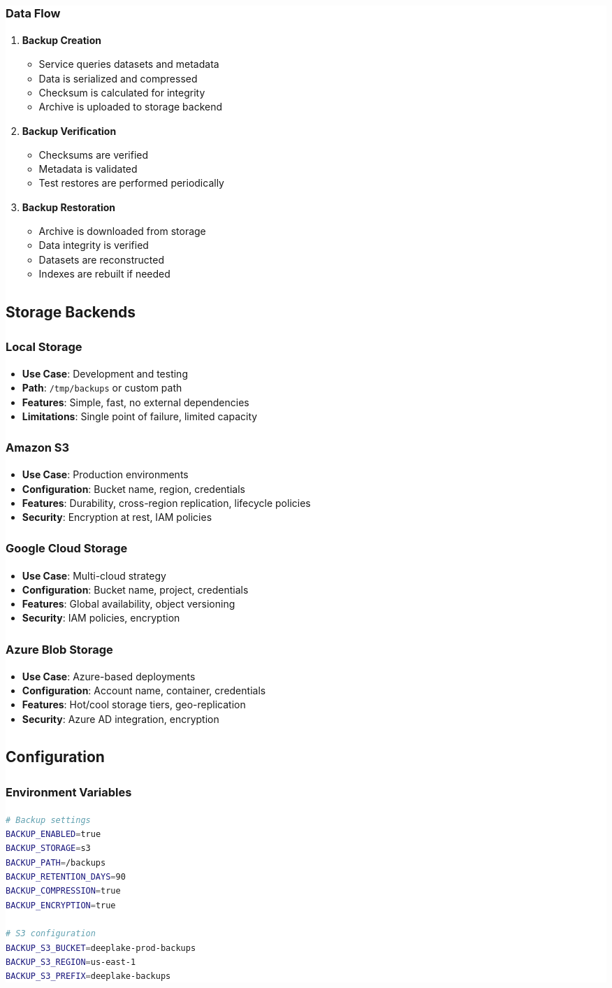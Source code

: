 ### Data Flow

1. **Backup Creation**
   - Service queries datasets and metadata
   - Data is serialized and compressed
   - Checksum is calculated for integrity
   - Archive is uploaded to storage backend

2. **Backup Verification**
   - Checksums are verified
   - Metadata is validated
   - Test restores are performed periodically

3. **Backup Restoration**
   - Archive is downloaded from storage
   - Data integrity is verified
   - Datasets are reconstructed
   - Indexes are rebuilt if needed

## Storage Backends

### Local Storage
- **Use Case**: Development and testing
- **Path**: `/tmp/backups` or custom path
- **Features**: Simple, fast, no external dependencies
- **Limitations**: Single point of failure, limited capacity

### Amazon S3
- **Use Case**: Production environments
- **Configuration**: Bucket name, region, credentials
- **Features**: Durability, cross-region replication, lifecycle policies
- **Security**: Encryption at rest, IAM policies

### Google Cloud Storage
- **Use Case**: Multi-cloud strategy
- **Configuration**: Bucket name, project, credentials
- **Features**: Global availability, object versioning
- **Security**: IAM policies, encryption

### Azure Blob Storage
- **Use Case**: Azure-based deployments
- **Configuration**: Account name, container, credentials
- **Features**: Hot/cool storage tiers, geo-replication
- **Security**: Azure AD integration, encryption

## Configuration

### Environment Variables

```bash
# Backup settings
BACKUP_ENABLED=true
BACKUP_STORAGE=s3
BACKUP_PATH=/backups
BACKUP_RETENTION_DAYS=90
BACKUP_COMPRESSION=true
BACKUP_ENCRYPTION=true

# S3 configuration
BACKUP_S3_BUCKET=deeplake-prod-backups
BACKUP_S3_REGION=us-east-1
BACKUP_S3_PREFIX=deeplake-backups
```